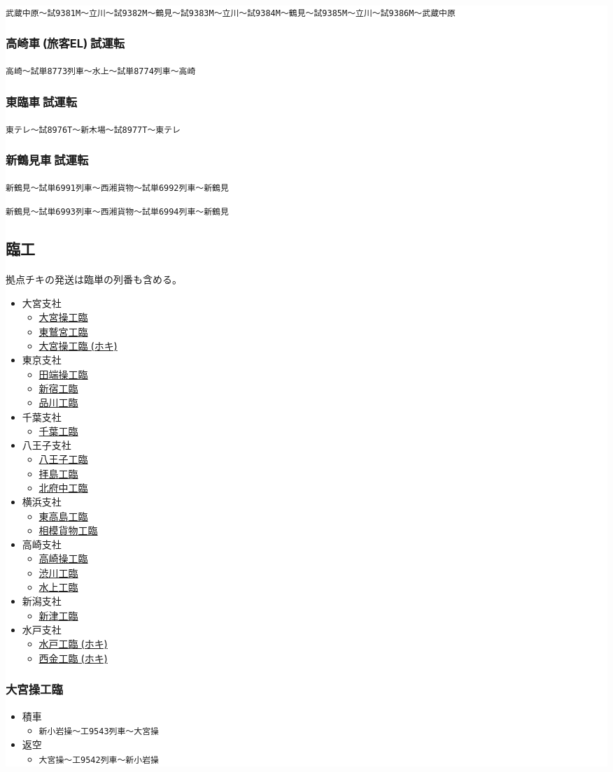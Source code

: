 `武蔵中原〜試9381M〜立川〜試9382M〜鶴見〜試9383M〜立川〜試9384M〜鶴見〜試9385M〜立川〜試9386M〜武蔵中原`

### 高崎車 (旅客EL) 試運転

`高崎〜試単8773列車〜水上〜試単8774列車〜高崎`

### 東臨車 試運転

`東テレ〜試8976T〜新木場〜試8977T〜東テレ`

### 新鶴見車 試運転

`新鶴見〜試単6991列車〜西湘貨物〜試単6992列車〜新鶴見`

`新鶴見〜試単6993列車〜西湘貨物〜試単6994列車〜新鶴見`

## 臨工

拠点チキの発送は臨単の列番も含める。

- 大宮支社
  - [大宮操工臨](#大宮操工臨)
  - [東鷲宮工臨](#東鷲宮工臨)
  - [大宮操工臨 (ホキ)](#大宮操工臨-ホキ)
- 東京支社
  - [田端操工臨](#田端操工臨)
  - [新宿工臨](#新宿工臨)
  - [品川工臨](#品川工臨)
- 千葉支社
  - [千葉工臨](#千葉工臨)
- 八王子支社
  - [八王子工臨](#八王子工臨)
  - [拝島工臨](#拝島工臨)
  - [北府中工臨](#北府中工臨)
- 横浜支社
  - [東高島工臨](#東高島工臨)
  - [相模貨物工臨](#相模貨物工臨)
- 高崎支社
  - [高崎操工臨](#高崎操工臨)
  - [渋川工臨](#渋川工臨)
  - [水上工臨](#水上工臨)
- 新潟支社
  - [新津工臨](#新津工臨)
- 水戸支社
  - [水戸工臨 (ホキ)](#水戸工臨-ホキ)
  - [西金工臨 (ホキ)](#西金工臨-ホキ)

### 大宮操工臨

- 積車
  - `新小岩操〜工9543列車〜大宮操`
- 返空
  - `大宮操〜工9542列車〜新小岩操`
